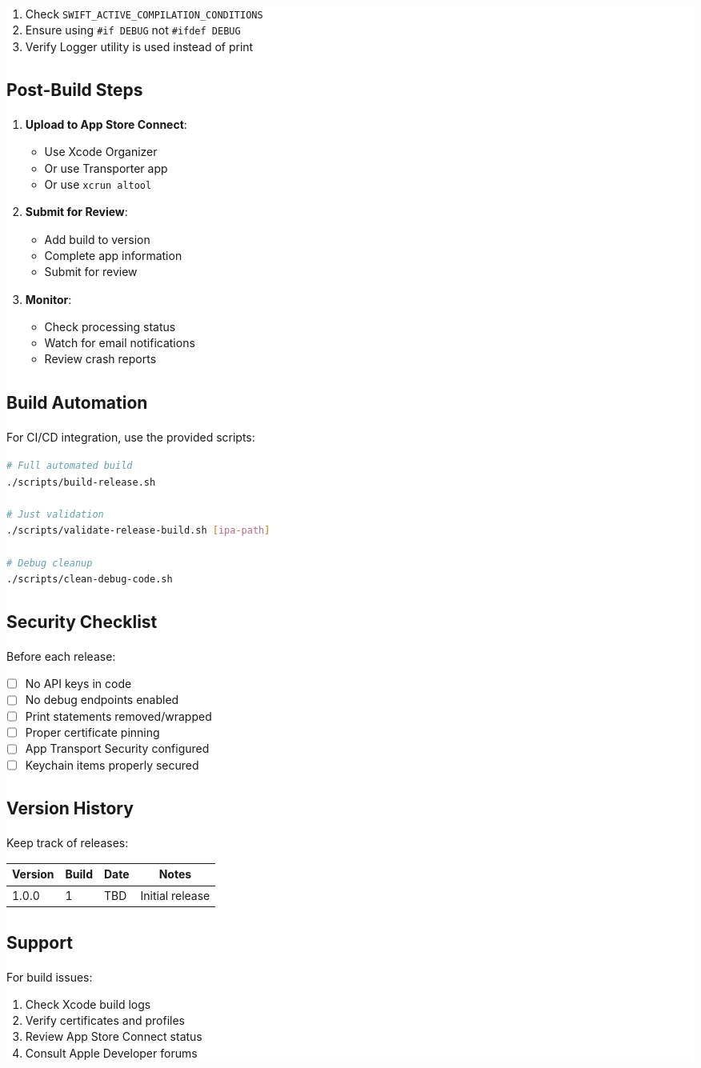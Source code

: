 1. Check `SWIFT_ACTIVE_COMPILATION_CONDITIONS`
2. Ensure using `#if DEBUG` not `#ifdef DEBUG`
3. Verify Logger utility is used instead of print

## Post-Build Steps

1. **Upload to App Store Connect**:
   - Use Xcode Organizer
   - Or use Transporter app
   - Or use `xcrun altool`

2. **Submit for Review**:
   - Add build to version
   - Complete app information
   - Submit for review

3. **Monitor**:
   - Check processing status
   - Watch for email notifications
   - Review crash reports

## Build Automation

For CI/CD integration, use the provided scripts:

```bash
# Full automated build
./scripts/build-release.sh

# Just validation
./scripts/validate-release-build.sh [ipa-path]

# Debug cleanup
./scripts/clean-debug-code.sh
```

## Security Checklist

Before each release:

- [ ] No API keys in code
- [ ] No debug endpoints enabled
- [ ] Print statements removed/wrapped
- [ ] Proper certificate pinning
- [ ] App Transport Security configured
- [ ] Keychain items properly secured

## Version History

Keep track of releases:

| Version | Build | Date | Notes |
|---------|-------|------|-------|
| 1.0.0   | 1     | TBD  | Initial release |

## Support

For build issues:
1. Check Xcode build logs
2. Verify certificates and profiles
3. Review App Store Connect status
4. Consult Apple Developer forums